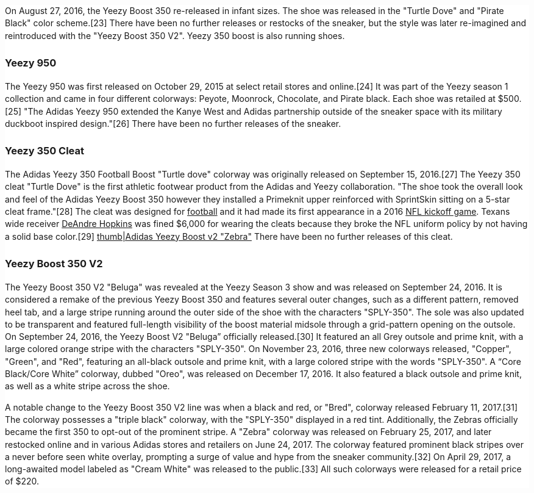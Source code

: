 On August 27, 2016, the Yeezy Boost 350 re-released in infant sizes. The
shoe was released in the "Turtle Dove" and "Pirate Black" color
scheme.[23] There have been no further releases or restocks of the
sneaker, but the style was later re-imagined and reintroduced with the
"Yeezy Boost 350 V2". Yeezy 350 boost is also running shoes.

### Yeezy 950

The Yeezy 950 was first released on October 29, 2015 at select retail
stores and online.[24] It was part of the Yeezy season 1 collection and
came in four different colorways: Peyote, Moonrock, Chocolate, and
Pirate black. Each shoe was retailed at $500.[25] "The Adidas Yeezy 950
extended the Kanye West and Adidas partnership outside of the sneaker
space with its military duckboot inspired design."[26] There have been
no further releases of the sneaker.

### Yeezy 350 Cleat

The Adidas Yeezy 350 Football Boost "Turtle dove" colorway was
originally released on September 15, 2016.[27] The Yeezy 350 cleat
"Turtle Dove" is the first athletic footwear product from the Adidas and
Yeezy collaboration. "The shoe took the overall look and feel of the
Adidas Yeezy Boost 350 however they installed a Primeknit upper
reinforced with SprintSkin sitting on a 5-star cleat frame."[28] The
cleat was designed for [football](/gridiron_football "wikilink") and it
had made its first appearance in a 2016 [NFL kickoff
game](/National_Football_League_Kickoff_game "wikilink"). Texans wide
receiver [DeAndre Hopkins](/DeAndre_Hopkins "wikilink") was fined $6,000
for wearing the cleats because they broke the NFL uniform policy by not
having a solid base color.[29] [thumb\|Adidas Yeezy Boost v2
"Zebra"](/File:_Adidas_Yeezy_Boost_v2_"Zebra".jpg "wikilink") There have
been no further releases of this cleat.

### Yeezy Boost 350 V2

The Yeezy Boost 350 V2 "Beluga" was revealed at the Yeezy Season 3 show
and was released on September 24, 2016. It is considered a remake of the
previous Yeezy Boost 350 and features several outer changes, such as a
different pattern, removed heel tab, and a large stripe running around
the outer side of the shoe with the characters "SPLY-350". The sole was
also updated to be transparent and featured full-length visibility of
the boost material midsole through a grid-pattern opening on the
outsole. On September 24, 2016, the Yeezy Boost V2 "Beluga” officially
released.[30] It featured an all Grey outsole and prime knit, with a
large colored orange stripe with the characters "SPLY-350". On November
23, 2016, three new colorways released, "Copper", "Green", and "Red",
featuring an all-black outsole and prime knit, with a large colored
stripe with the words "SPLY-350". A “Core Black/Core White” colorway,
dubbed "Oreo", was released on December 17, 2016. It also featured a
black outsole and prime knit, as well as a white stripe across the shoe.

A notable change to the Yeezy Boost 350 V2 line was when a black and
red, or "Bred", colorway released February 11, 2017.[31] The colorway
possesses a "triple black" colorway, with the "SPLY-350" displayed in a
red tint. Additionally, the Zebras officially became the first 350 to
opt-out of the prominent stripe. A "Zebra" colorway was released on
February 25, 2017, and later restocked online and in various Adidas
stores and retailers on June 24, 2017. The colorway featured prominent
black stripes over a never before seen white overlay, prompting a surge
of value and hype from the sneaker community.[32] On April 29, 2017, a
long-awaited model labeled as "Cream White" was released to the
public.[33] All such colorways were released for a retail price of $220.
